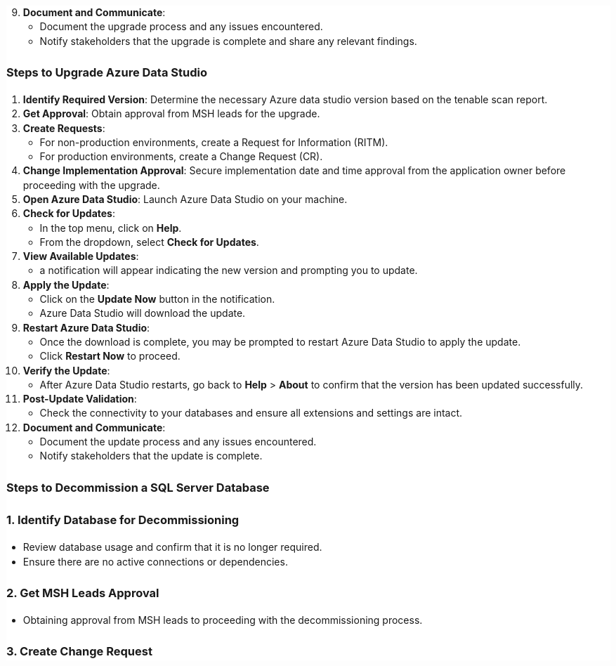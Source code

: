 9. **Document and Communicate**:
   * Document the upgrade process and any issues encountered.
   * Notify stakeholders that the upgrade is complete and share any relevant findings.

### Steps to Upgrade Azure Data Studio

1. **Identify Required Version**:
   Determine the necessary Azure data studio version based on the tenable scan report.
2. **Get Approval**:
   Obtain approval from MSH leads for the upgrade.
3. **Create Requests**:
   * For non-production environments, create a Request for Information (RITM).
   * For production environments, create a Change Request (CR).
4. **Change Implementation Approval**:
   Secure implementation date and time approval from the application owner before proceeding with the upgrade.
5. **Open Azure Data Studio**:
   Launch Azure Data Studio on your machine.
6. **Check for Updates**:
   * In the top menu, click on **Help**.
   * From the dropdown, select **Check for Updates**.
7. **View Available Updates**:
   * a notification will appear indicating the new version and prompting you to update.
8. **Apply the Update**:
   * Click on the **Update Now** button in the notification.
   * Azure Data Studio will download the update.
9. **Restart Azure Data Studio**:
   * Once the download is complete, you may be prompted to restart Azure Data Studio to apply the update.
   * Click **Restart Now** to proceed.
10. **Verify the Update**:
    * After Azure Data Studio restarts, go back to **Help** > **About** to confirm that the version has been updated successfully.
11. **Post-Update Validation**:
    * Check the connectivity to your databases and ensure all extensions and settings are intact.
12. **Document and Communicate**:
    * Document the update process and any issues encountered.
    * Notify stakeholders that the update is complete.

### Steps to Decommission a SQL Server Database

### 1. ****Identify Database for Decommissioning****

* Review database usage and confirm that it is no longer required.
* Ensure there are no active connections or dependencies.

### 2. ****Get MSH Leads Approval****

* Obtaining approval from MSH leads to proceeding with the decommissioning process.

### 3. ****Create Change Request****
